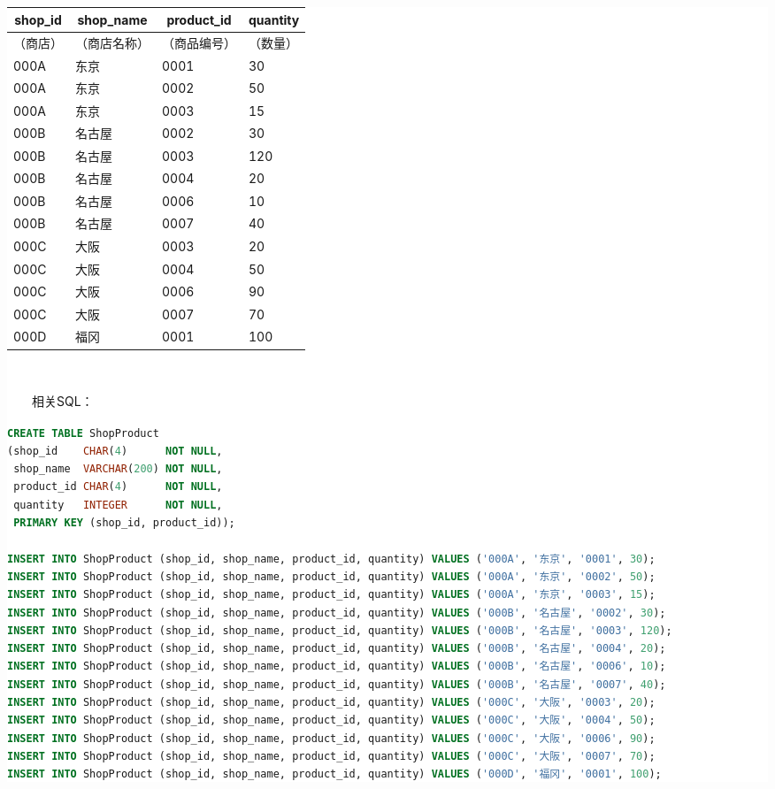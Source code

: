 |shop_id|shop_name|product_id|quantity|
| ----------| --------------| --------------| ----------|
|（商店）|（商店名称）|（商品编号）|（数量）|
|000A|东京|0001|30|
|000A|东京|0002|50|
|000A|东京|0003|15|
|000B|名古屋|0002|30|
|000B|名古屋|0003|120|
|000B|名古屋|0004|20|
|000B|名古屋|0006|10|
|000B|名古屋|0007|40|
|000C|大阪|0003|20|
|000C|大阪|0004|50|
|000C|大阪|0006|90|
|000C|大阪|0007|70|
|000D|福冈|0001|100|

　　‍

　　相关SQL：

```SQL
CREATE TABLE ShopProduct
(shop_id    CHAR(4)      NOT NULL,
 shop_name  VARCHAR(200) NOT NULL,
 product_id CHAR(4)      NOT NULL,
 quantity   INTEGER      NOT NULL,
 PRIMARY KEY (shop_id, product_id));

INSERT INTO ShopProduct (shop_id, shop_name, product_id, quantity) VALUES ('000A', '东京', '0001', 30);
INSERT INTO ShopProduct (shop_id, shop_name, product_id, quantity) VALUES ('000A', '东京', '0002', 50);
INSERT INTO ShopProduct (shop_id, shop_name, product_id, quantity) VALUES ('000A', '东京', '0003', 15);
INSERT INTO ShopProduct (shop_id, shop_name, product_id, quantity) VALUES ('000B', '名古屋', '0002', 30);
INSERT INTO ShopProduct (shop_id, shop_name, product_id, quantity) VALUES ('000B', '名古屋', '0003', 120);
INSERT INTO ShopProduct (shop_id, shop_name, product_id, quantity) VALUES ('000B', '名古屋', '0004', 20);
INSERT INTO ShopProduct (shop_id, shop_name, product_id, quantity) VALUES ('000B', '名古屋', '0006', 10);
INSERT INTO ShopProduct (shop_id, shop_name, product_id, quantity) VALUES ('000B', '名古屋', '0007', 40);
INSERT INTO ShopProduct (shop_id, shop_name, product_id, quantity) VALUES ('000C', '大阪', '0003', 20);
INSERT INTO ShopProduct (shop_id, shop_name, product_id, quantity) VALUES ('000C', '大阪', '0004', 50);
INSERT INTO ShopProduct (shop_id, shop_name, product_id, quantity) VALUES ('000C', '大阪', '0006', 90);
INSERT INTO ShopProduct (shop_id, shop_name, product_id, quantity) VALUES ('000C', '大阪', '0007', 70);
INSERT INTO ShopProduct (shop_id, shop_name, product_id, quantity) VALUES ('000D', '福冈', '0001', 100);
```
